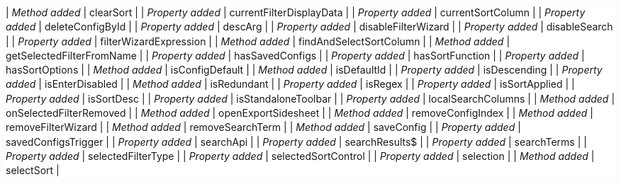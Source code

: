 | *Method added* | clearSort |
| *Property added* | currentFilterDisplayData |
| *Property added* | currentSortColumn |
| *Property added* | deleteConfigById |
| *Property added* | descArg |
| *Property added* | disableFilterWizard |
| *Property added* | disableSearch |
| *Property added* | filterWizardExpression |
| *Method added* | findAndSelectSortColumn |
| *Method added* | getSelectedFilterFromName |
| *Property added* | hasSavedConfigs |
| *Property added* | hasSortFunction |
| *Property added* | hasSortOptions |
| *Method added* | isConfigDefault |
| *Method added* | isDefaultId |
| *Property added* | isDescending |
| *Property added* | isEnterDisabled |
| *Method added* | isRedundant |
| *Property added* | isRegex |
| *Property added* | isSortApplied |
| *Property added* | isSortDesc |
| *Property added* | isStandaloneToolbar |
| *Property added* | localSearchColumns |
| *Method added* | onSelectedFilterRemoved |
| *Method added* | openExportSidesheet |
| *Method added* | removeConfigIndex |
| *Method added* | removeFilterWizard |
| *Method added* | removeSearchTerm |
| *Method added* | saveConfig |
| *Property added* | savedConfigsTrigger |
| *Property added* | searchApi |
| *Property added* | searchResults$ |
| *Property added* | searchTerms |
| *Property added* | selectedFilterType |
| *Property added* | selectedSortControl |
| *Property added* | selection |
| *Method added* | selectSort |